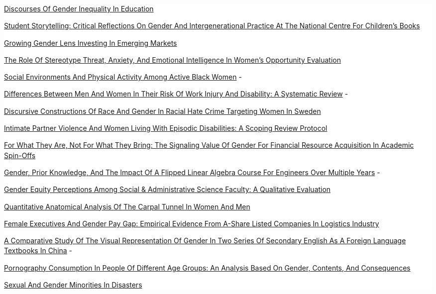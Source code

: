 [Discourses Of Gender Inequality In
Education](https://link.springer.com/chapter/10.1007/978-3-030-96075-9_4)

[Student Storytelling: Critical Reflections On Gender And
Intergenerational Practice At The National Centre For Children’s
Books](https://www.tandfonline.com/doi/pdf/10.1080/14733285.2022.2073195)

[Growing Gender Lens Investing In Emerging
Markets](https://www.tandfonline.com/doi/pdf/10.1080/20430795.2022.2070121)

[The Role Of Stereotype Threat, Anxiety, And Emotional Intelligence In
Women’s Opportunity
Evaluation](https://journals.sagepub.com/doi/abs/10.1177/10422587221096905)

[Social Environments And Physical Activity Among Active Black
Women](https://journals.sagepub.com/doi/abs/10.1177/08901171221102139) -

[Differences Between Men And Women In Their Risk Of Work Injury And
Disability: A Systematic
Review](https://onlinelibrary.wiley.com/doi/pdf/10.1002/ajim.23364) -

[Discursive Constructions Of Race And Gender In Racial Hate Crime
Targeting Women In
Sweden](https://www.tandfonline.com/doi/pdf/10.1080/08038740.2022.2076738)

[Intimate Partner Violence And Women Living With Episodic Disabilities:
A Scoping Review
Protocol](https://systematicreviewsjournal.biomedcentral.com/articles/10.1186/s13643-022-01972-x)

[For What They Are, Not For What They Bring: The Signaling Value Of
Gender For Financial Resource Acquisition In Academic
Spin-Offs](https://www.sciencedirect.com/science/article/pii/S0048733322000786)

[Gender, Prior Knowledge, And The Impact Of A Flipped Linear Algebra
Course For Engineers Over Multiple
Years](https://onlinelibrary.wiley.com/doi/pdf/10.1002/jee.20467) -

[Gender Equity Perceptions Among Social & Administrative Science
Faculty: A Qualitative
Evaluation](https://www.sciencedirect.com/science/article/pii/S1544319122001522)

[Quantitative Anatomical Analysis Of The Carpal Tunnel In Women And
Men](https://www.sciencedirect.com/science/article/pii/S0940960222000711)

[Female Executives And Gender Pay Gap: Empirical Evidence From A-Share
Listed Companies In Logistics
Industry](https://link.springer.com/chapter/10.1007/978-3-031-04809-8_61)

[A Comparative Study Of The Visual Representation Of Gender In Two
Series Of Secondary English As A Foreign Language Textbooks In
China](https://link.springer.com/chapter/10.1007/978-981-19-1935-0_5) -

[Pornography Consumption In People Of Different Age Groups: An Analysis
Based On Gender, Contents, And
Consequences](https://link.springer.com/article/10.1007/s13178-022-00720-z)

[Sexual And Gender Minorities In
Disasters](https://www.taylorfrancis.com/chapters/edit/10.4324/9780367854584-23/sexual-gender-minorities-disasters-dale-dominey-howes-scott-mckinnon-andrew-gorman-murray-christine-eriksen)
